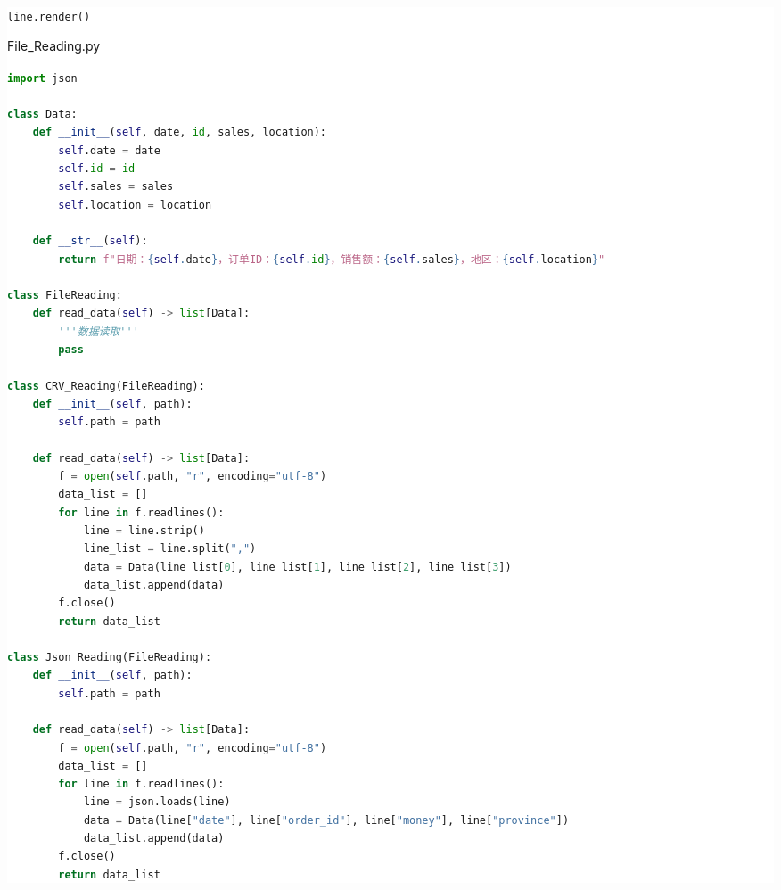 ```py
line.render()
```

File_Reading.py
```py
import json

class Data:
    def __init__(self, date, id, sales, location):
        self.date = date
        self.id = id
        self.sales = sales
        self.location = location

    def __str__(self):
        return f"日期：{self.date}，订单ID：{self.id}，销售额：{self.sales}，地区：{self.location}"

class FileReading:
    def read_data(self) -> list[Data]:
        '''数据读取'''
        pass

class CRV_Reading(FileReading):
    def __init__(self, path):
        self.path = path

    def read_data(self) -> list[Data]:
        f = open(self.path, "r", encoding="utf-8")
        data_list = []
        for line in f.readlines():
            line = line.strip()
            line_list = line.split(",")
            data = Data(line_list[0], line_list[1], line_list[2], line_list[3])
            data_list.append(data)
        f.close()
        return data_list           

class Json_Reading(FileReading):
    def __init__(self, path):
        self.path = path

    def read_data(self) -> list[Data]:
        f = open(self.path, "r", encoding="utf-8")
        data_list = []
        for line in f.readlines():
            line = json.loads(line)
            data = Data(line["date"], line["order_id"], line["money"], line["province"])
            data_list.append(data)
        f.close()
        return data_list
```
